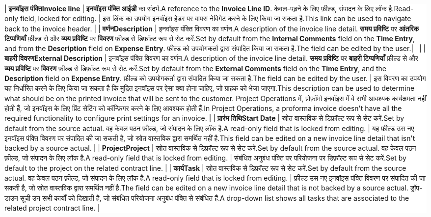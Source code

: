 | <span data-ttu-id="68ca2-261">**इनवॉइस पंक्ति**</span><span class="sxs-lookup"><span data-stu-id="68ca2-261">**Invoice line**</span></span> | <span data-ttu-id="68ca2-262">**इनवॉइस पंक्ति आईडी** का संदर्भ.</span><span class="sxs-lookup"><span data-stu-id="68ca2-262">A reference to the **Invoice Line ID**.</span></span> <span data-ttu-id="68ca2-263">केवल-पढ़ने के लिए फ़ील्ड, संपादन के लिए लॉक है.</span><span class="sxs-lookup"><span data-stu-id="68ca2-263">Read-only field, locked for editing.</span></span> | <span data-ttu-id="68ca2-264">इस लिंक का उपयोग इनवॉइस हेडर पर वापस नेविगेट करने के लिए किया जा सकता है.</span><span class="sxs-lookup"><span data-stu-id="68ca2-264">This link can be used to navigate back to the invoice header.</span></span> |
| <span data-ttu-id="68ca2-265">**वर्णन**</span><span class="sxs-lookup"><span data-stu-id="68ca2-265">**Description**</span></span> | <span data-ttu-id="68ca2-266">इनवॉइस पंक्ति विवरण का वर्णन.</span><span class="sxs-lookup"><span data-stu-id="68ca2-266">A description of the invoice line detail.</span></span> <span data-ttu-id="68ca2-267">**समय प्रविष्टि** पर **आंतरिक टिप्पणियाँ** फ़ील्ड से और **व्यय प्रविष्टि** पर **विवरण** फ़ील्ड से डिफ़ॉल्ट रूप से सेट करें.</span><span class="sxs-lookup"><span data-stu-id="68ca2-267">Set by default from the **Internal Comments** field on the **Time Entry**, and from the **Description** field on **Expense Entry**.</span></span> <span data-ttu-id="68ca2-268">फ़ील्ड को उपयोगकर्ता द्वारा संपादित किया जा सकता है.</span><span class="sxs-lookup"><span data-stu-id="68ca2-268">The field can be edited by the user.</span></span>| &nbsp; |
| <span data-ttu-id="68ca2-269">**बाहरी विवरण**</span><span class="sxs-lookup"><span data-stu-id="68ca2-269">**External Description**</span></span> | <span data-ttu-id="68ca2-270">इनवॉइस पंक्ति विवरण का वर्णन.</span><span class="sxs-lookup"><span data-stu-id="68ca2-270">A description of the invoice line detail.</span></span> <span data-ttu-id="68ca2-271">**समय प्रविष्टि** पर **बाहरी टिप्पणियाँ** फ़ील्ड से और **व्यय प्रविष्टि** पर **विवरण** फ़ील्ड से डिफ़ॉल्ट रूप से सेट करें.</span><span class="sxs-lookup"><span data-stu-id="68ca2-271">Set by default from the **External Comments** field on the **Time Entry**, and the **Description** field on **Expense Entry**.</span></span> <span data-ttu-id="68ca2-272">फ़ील्ड को उपयोगकर्ता द्वारा संपादित किया जा सकता है.</span><span class="sxs-lookup"><span data-stu-id="68ca2-272">The field can be edited by the user.</span></span> | <span data-ttu-id="68ca2-273">इस विवरण का उपयोग यह निर्धारित करने के लिए किया जा सकता है कि मुद्रित इनवॉइस पर ऐसा क्या होना चाहिए, जो ग्राहक को भेजा जाएगा.</span><span class="sxs-lookup"><span data-stu-id="68ca2-273">This description can be used to determine what should be on the printed invoice that will be sent to the customer.</span></span> <span data-ttu-id="68ca2-274">Project Operations में, प्रोफ़ॉर्मा इनवॉइस में वे सभी आवश्यक कार्यक्षमता नहीं होती हैं, जो इनवॉइस के लिए प्रिंट सेटिंग को कॉन्फ़िगर करने के लिए आवश्यक होती हैं.</span><span class="sxs-lookup"><span data-stu-id="68ca2-274">In Project Operations, a proforma invoice doesn't have all the required functionality to configure print settings for an invoice.</span></span> |
| <span data-ttu-id="68ca2-275">**प्रारंभ तिथि**</span><span class="sxs-lookup"><span data-stu-id="68ca2-275">**Start Date**</span></span> | <span data-ttu-id="68ca2-276">स्रोत वास्तविक से डिफ़ॉल्ट रूप से सेट करें.</span><span class="sxs-lookup"><span data-stu-id="68ca2-276">Set by default from the source actual.</span></span> <span data-ttu-id="68ca2-277">वह केवल पठन फ़ील्ड, जो संपादन के लिए लॉक है.</span><span class="sxs-lookup"><span data-stu-id="68ca2-277">A read-only field that is locked from editing.</span></span> | <span data-ttu-id="68ca2-278">यह फ़ील्ड उस नए इनवॉइस पंक्ति विवरण पर संपादित की जा सकती है, जो स्रोत वास्तविक द्वारा समर्थित नहीं है.</span><span class="sxs-lookup"><span data-stu-id="68ca2-278">This field can be edited on a new invoice line detail that isn't backed by a source actual.</span></span> |
| <span data-ttu-id="68ca2-279">**Project**</span><span class="sxs-lookup"><span data-stu-id="68ca2-279">**Project**</span></span> | <span data-ttu-id="68ca2-280">स्रोत वास्तविक से डिफ़ॉल्ट रूप से सेट करें.</span><span class="sxs-lookup"><span data-stu-id="68ca2-280">Set by default from the source actual.</span></span> <span data-ttu-id="68ca2-281">वह केवल पठन फ़ील्ड, जो संपादन के लिए लॉक है.</span><span class="sxs-lookup"><span data-stu-id="68ca2-281">A read-only field that is locked from editing.</span></span> | <span data-ttu-id="68ca2-282">संबंधित अनुबंध पंक्ति पर परियोजना पर डिफ़ॉल्ट रूप से सेट करें.</span><span class="sxs-lookup"><span data-stu-id="68ca2-282">Set by default to the project on the related contract line.</span></span> |
| <span data-ttu-id="68ca2-283">**कार्य**</span><span class="sxs-lookup"><span data-stu-id="68ca2-283">**Task**</span></span> | <span data-ttu-id="68ca2-284">स्रोत वास्तविक से डिफ़ॉल्ट रूप से सेट करें.</span><span class="sxs-lookup"><span data-stu-id="68ca2-284">Set by default from the source actual.</span></span> <span data-ttu-id="68ca2-285">वह केवल पठन फ़ील्ड, जो संपादन के लिए लॉक है.</span><span class="sxs-lookup"><span data-stu-id="68ca2-285">A read-only field that is locked from editing.</span></span> | <span data-ttu-id="68ca2-286">फ़ील्ड उस नए इनवॉइस पंक्ति विवरण पर संपादित की जा सकती है, जो स्रोत वास्तविक द्वारा समर्थित नहीं है.</span><span class="sxs-lookup"><span data-stu-id="68ca2-286">The field can be edited on a new invoice line detail that is not backed by a source actual.</span></span> <span data-ttu-id="68ca2-287">ड्रॉप-डाउन सूची उन सभी कार्यों को दिखाती है, जो संबंधित परियोजना अनुबंध पंक्ति से संबंधित हैं.</span><span class="sxs-lookup"><span data-stu-id="68ca2-287">A drop-down list shows all tasks that are associated to the related project contract line.</span></span>  |